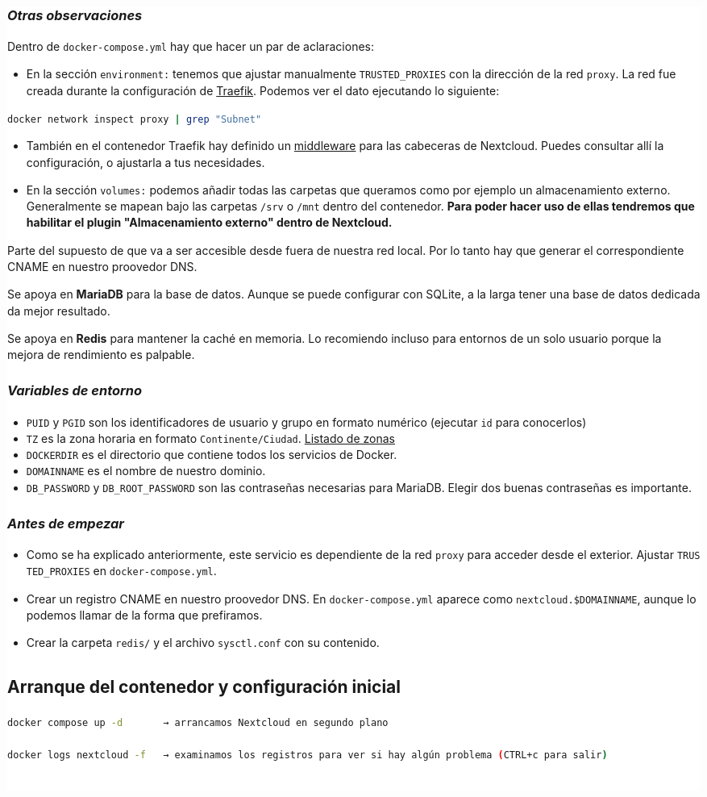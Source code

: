 ### *Otras observaciones*

Dentro de `docker-compose.yml` hay que hacer un par de aclaraciones:

  * En la sección `environment:` tenemos que ajustar manualmente `TRUSTED_PROXIES` con la dirección de la red `proxy`. La red fue creada durante la configuración de [Traefik](../traefik/README.md). Podemos ver el dato ejecutando lo siguiente:

```bash
docker network inspect proxy | grep "Subnet"
```

  * También en el contenedor Traefik hay definido un [middleware](../traefik/rules/middlewares.yml) para las cabeceras de Nextcloud. Puedes consultar allí la configuración, o ajustarla a tus necesidades.

  * En la sección `volumes:` podemos añadir todas las carpetas que queramos como por ejemplo un almacenamiento externo. Generalmente se mapean bajo las carpetas `/srv` o `/mnt` dentro del contenedor. **Para poder hacer uso de ellas tendremos que habilitar el plugin "Almacenamiento externo" dentro de Nextcloud.**

Parte del supuesto de que va a ser accesible desde fuera de nuestra red local. Por lo tanto hay que generar el correspondiente CNAME en nuestro proovedor DNS.

Se apoya en **MariaDB** para la base de datos. Aunque se puede configurar con SQLite, a la larga tener una base de datos dedicada da mejor resultado.

Se apoya en **Redis** para mantener la caché en memoria. Lo recomiendo incluso para entornos de un solo usuario porque la mejora de rendimiento es palpable.

### *Variables de entorno*

* `PUID` y `PGID` son los identificadores de usuario y grupo en formato numérico (ejecutar `id` para conocerlos)
* `TZ` es la zona horaria en formato `Continente/Ciudad`. [Listado de zonas](https://www.joda.org/joda-time/timezones.html)
* `DOCKERDIR` es el directorio que contiene todos los servicios de Docker.
* `DOMAINNAME` es el nombre de nuestro dominio.
* `DB_PASSWORD` y `DB_ROOT_PASSWORD` son las contraseñas necesarias para MariaDB. Elegir dos buenas contraseñas es importante.

### *Antes de empezar*

* Como se ha explicado anteriormente, este servicio es dependiente de la red `proxy` para acceder desde el exterior. Ajustar `TRUSTED_PROXIES` en `docker-compose.yml`.

* Crear un registro CNAME en nuestro proovedor DNS. En `docker-compose.yml` aparece como `nextcloud.$DOMAINNAME`, aunque lo podemos llamar de la forma que prefiramos.

* Crear la carpeta `redis/` y el archivo `sysctl.conf` con su contenido.

## Arranque del contenedor y configuración inicial

```bash
docker compose up -d       → arrancamos Nextcloud en segundo plano

docker logs nextcloud -f   → examinamos los registros para ver si hay algún problema (CTRL+c para salir)
```
</br>
